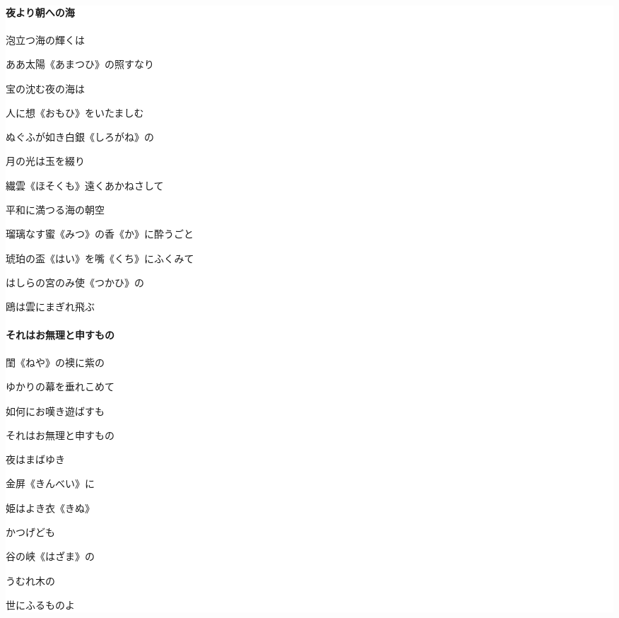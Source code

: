 



#### 夜より朝への海




泡立つ海の輝くは

ああ太陽《あまつひ》の照すなり

宝の沈む夜の海は

人に想《おもひ》をいたましむ



ぬぐふが如き白銀《しろがね》の

月の光は玉を綴り

繊雲《ほそくも》遠くあかねさして

平和に満つる海の朝空



瑠璃なす蜜《みつ》の香《か》に酔うごと

琥珀の盃《はい》を嘴《くち》にふくみて

はしらの宮のみ使《つかひ》の

鴎は雲にまぎれ飛ぶ





#### それはお無理と申すもの




閨《ねや》の襖に紫の

ゆかりの幕を垂れこめて

如何にお嘆き遊ばすも

それはお無理と申すもの



夜はまばゆき

金屏《きんべい》に

姫はよき衣《きぬ》

かつげども



谷の峡《はざま》の

うむれ木の

世にふるものよ
